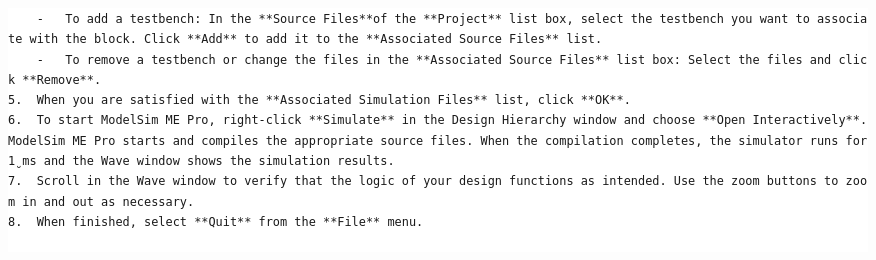 ```
    -   To add a testbench: In the **Source Files**of the **Project** list box, select the testbench you want to associate with the block. Click **Add** to add it to the **Associated Source Files** list.
    -   To remove a testbench or change the files in the **Associated Source Files** list box: Select the files and click **Remove**.
5.  When you are satisfied with the **Associated Simulation Files** list, click **OK**.
6.  To start ModelSim ME Pro, right-click **Simulate** in the Design Hierarchy window and choose **Open Interactively**. ModelSim ME Pro starts and compiles the appropriate source files. When the compilation completes, the simulator runs for 1̮ ms and the Wave window shows the simulation results.
7.  Scroll in the Wave window to verify that the logic of your design functions as intended. Use the zoom buttons to zoom in and out as necessary.
8.  When finished, select **Quit** from the **File** menu.

